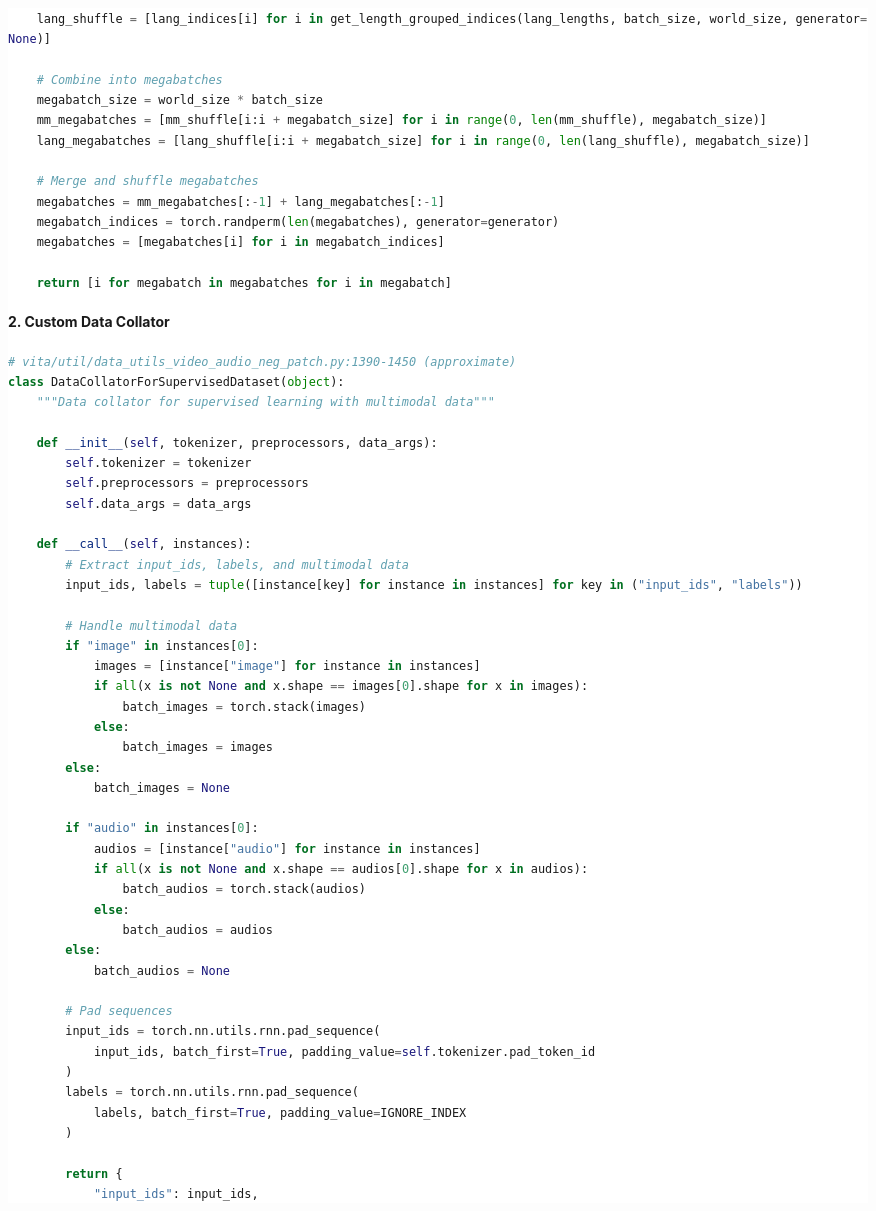 ```python
    lang_shuffle = [lang_indices[i] for i in get_length_grouped_indices(lang_lengths, batch_size, world_size, generator=None)]
    
    # Combine into megabatches
    megabatch_size = world_size * batch_size
    mm_megabatches = [mm_shuffle[i:i + megabatch_size] for i in range(0, len(mm_shuffle), megabatch_size)]
    lang_megabatches = [lang_shuffle[i:i + megabatch_size] for i in range(0, len(lang_shuffle), megabatch_size)]
    
    # Merge and shuffle megabatches
    megabatches = mm_megabatches[:-1] + lang_megabatches[:-1]
    megabatch_indices = torch.randperm(len(megabatches), generator=generator)
    megabatches = [megabatches[i] for i in megabatch_indices]
    
    return [i for megabatch in megabatches for i in megabatch]
```

#### 2. Custom Data Collator

```python
# vita/util/data_utils_video_audio_neg_patch.py:1390-1450 (approximate)
class DataCollatorForSupervisedDataset(object):
    """Data collator for supervised learning with multimodal data"""
    
    def __init__(self, tokenizer, preprocessors, data_args):
        self.tokenizer = tokenizer
        self.preprocessors = preprocessors
        self.data_args = data_args
    
    def __call__(self, instances):
        # Extract input_ids, labels, and multimodal data
        input_ids, labels = tuple([instance[key] for instance in instances] for key in ("input_ids", "labels"))
        
        # Handle multimodal data
        if "image" in instances[0]:
            images = [instance["image"] for instance in instances]
            if all(x is not None and x.shape == images[0].shape for x in images):
                batch_images = torch.stack(images)
            else:
                batch_images = images
        else:
            batch_images = None
        
        if "audio" in instances[0]:
            audios = [instance["audio"] for instance in instances]
            if all(x is not None and x.shape == audios[0].shape for x in audios):
                batch_audios = torch.stack(audios)
            else:
                batch_audios = audios
        else:
            batch_audios = None
        
        # Pad sequences
        input_ids = torch.nn.utils.rnn.pad_sequence(
            input_ids, batch_first=True, padding_value=self.tokenizer.pad_token_id
        )
        labels = torch.nn.utils.rnn.pad_sequence(
            labels, batch_first=True, padding_value=IGNORE_INDEX
        )
        
        return {
            "input_ids": input_ids,
```